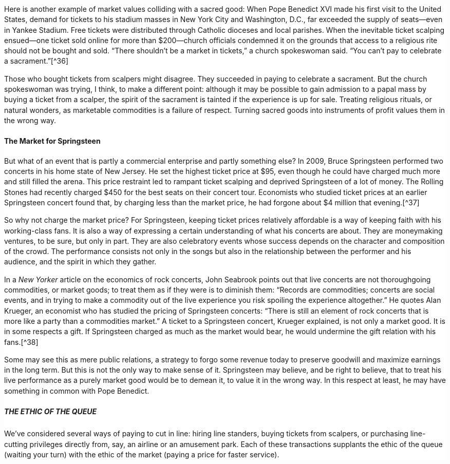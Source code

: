 Here is another example of market values colliding with a sacred good: When Pope Benedict XVI made his first visit to the United States, demand for tickets to his stadium masses in New York City and Washington, D.C., far exceeded the supply of seats—even in Yankee Stadium. Free tickets were distributed through Catholic dioceses and local parishes. When the inevitable ticket scalping ensued—one ticket sold online for more than $200—church officials condemned it on the grounds that access to a religious rite should not be bought and sold. “There shouldn’t be a market in tickets,” a church spokeswoman said. “You can’t pay to celebrate a sacrament.”[^36]

Those who bought tickets from scalpers might disagree. They succeeded in paying to celebrate a sacrament. But the church spokeswoman was trying, I think, to make a different point: although it may be possible to gain admission to a papal mass by buying a ticket from a scalper, the spirit of the sacrament is tainted if the experience is up for sale. Treating religious rituals, or natural wonders, as marketable commodities is a failure of respect. Turning sacred goods into instruments of profit values them in the wrong way.

#### The Market for Springsteen

But what of an event that is partly a commercial enterprise and partly something else? In 2009, Bruce Springsteen performed two concerts in his home state of New Jersey. He set the highest ticket price at $95, even though he could have charged much more and still filled the arena. This price restraint led to rampant ticket scalping and deprived Springsteen of a lot of money. The Rolling Stones had recently charged $450 for the best seats on their concert tour. Economists who studied ticket prices at an earlier Springsteen concert found that, by charging less than the market price, he had forgone about $4 million that evening.[^37]

So why not charge the market price? For Springsteen, keeping ticket prices relatively affordable is a way of keeping faith with his working-class fans. It is also a way of expressing a certain understanding of what his concerts are about. They are moneymaking ventures, to be sure, but only in part. They are also celebratory events whose success depends on the character and composition of the crowd. The performance consists not only in the songs but also in the relationship between the performer and his audience, and the spirit in which they gather.

In a _New Yorker_ article on the economics of rock concerts, John Seabrook points out that live concerts are not thoroughgoing commodities, or market goods; to treat them as if they were is to diminish them: “Records are commodities; concerts are social events, and in trying to make a commodity out of the live experience you risk spoiling the experience altogether.” He quotes Alan Krueger, an economist who has studied the pricing of Springsteen concerts: “There is still an element of rock concerts that is more like a party than a commodities market.” A ticket to a Springsteen concert, Krueger explained, is not only a market good. It is in some respects a gift. If Springsteen charged as much as the market would bear, he would undermine the gift relation with his fans.[^38]

Some may see this as mere public relations, a strategy to forgo some revenue today to preserve goodwill and maximize earnings in the long term. But this is not the only way to make sense of it. Springsteen may believe, and be right to believe, that to treat his live performance as a purely market good would be to demean it, to value it in the wrong way. In this respect at least, he may have something in common with Pope Benedict.

##### THE ETHIC OF THE QUEUE

We’ve considered several ways of paying to cut in line: hiring line standers, buying tickets from scalpers, or purchasing line-cutting privileges directly from, say, an airline or an amusement park. Each of these transactions supplants the ethic of the queue (waiting your turn) with the ethic of the market (paying a price for faster service).
